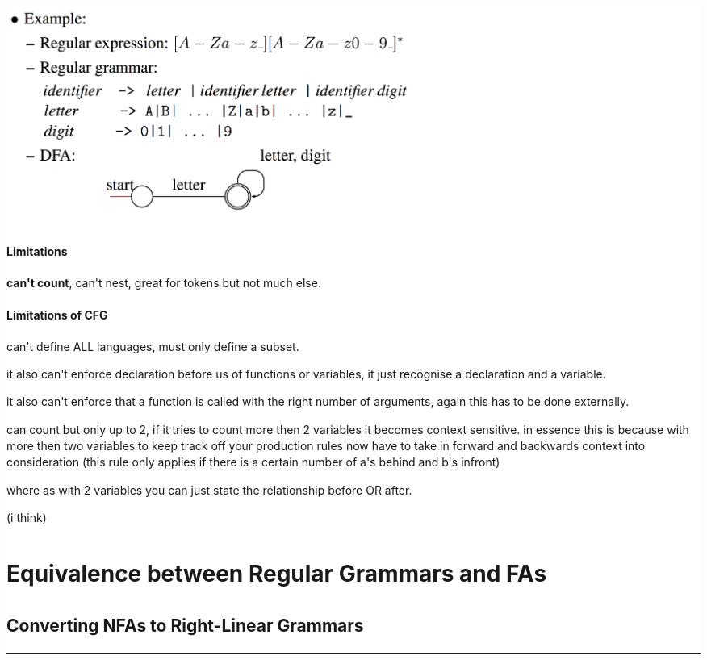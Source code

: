 <img src="src/Lecture_03/raw/D_11.png" style="width: 500px">

#### Limitations

**can't count**, can't nest, great for tokens but not much else. 

#### Limitations of CFG

can't define ALL languages, must only define a subset. 

it also can't enforce declaration before us of functions or variables, it just recognise a declaration and a variable. 

it also can't enforce that a function is called with the right number of arguments, again this has to be done externally. 

can count but only up to 2, if it tries to count more then 2 variables it becomes context sensitive. in essence this is because with more then two variables to keep track off your production rules now have to take in forward and backwards context into consideration (this rule only applies if there is a certain number of a's behind and b's infront)

where as with 2 variables you can just state the relationship before OR after. 

(i think)

# Equivalence between Regular Grammars and FAs

## Converting NFAs to Right-Linear Grammars
---
